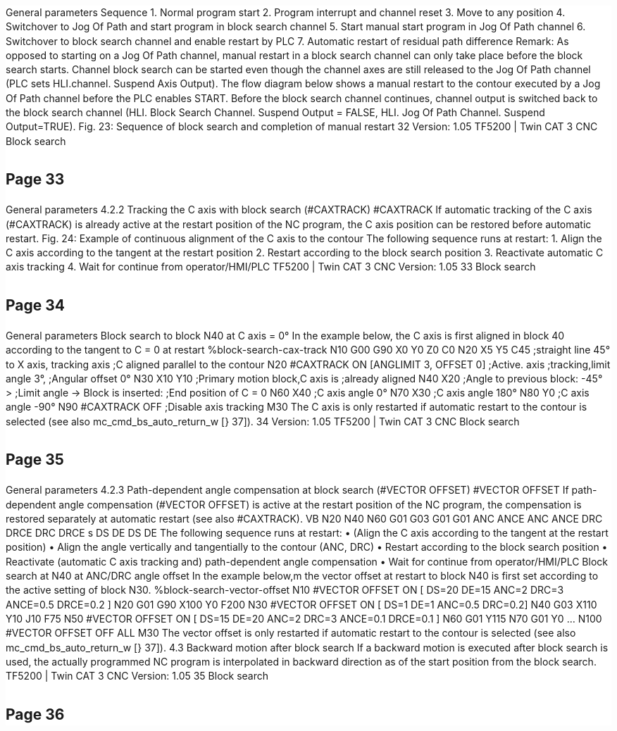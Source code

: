 General parameters Sequence 1. Normal program start 2. Program interrupt and channel reset 3. Move to any position 4. Switchover to Jog Of Path and start program in block search channel 5. Start manual start program in Jog Of Path channel 6. Switchover to block search channel and enable restart by PLC 7. Automatic restart of residual path difference Remark: As opposed to starting on a Jog Of Path channel, manual restart in a block search channel can only take place before the block search starts. Channel block search can be started even though the channel axes are still released to the Jog Of Path channel (PLC sets HLI.channel. Suspend Axis Output). The flow diagram below shows a manual restart to the contour executed by a Jog Of Path channel before the PLC enables START. Before the block search channel continues, channel output is switched back to the block search channel (HLI. Block Search Channel. Suspend Output = FALSE, HLI. Jog Of Path Channel. Suspend Output=TRUE). Fig. 23: Sequence of block search and completion of manual restart 32 Version: 1.05 TF5200 | Twin CAT 3 CNC Block search
## Page 33

General parameters 4.2.2 Tracking the C axis with block search (#CAXTRACK) #CAXTRACK If automatic tracking of the C axis (#CAXTRACK) is already active at the restart position of the NC program, the C axis position can be restored before automatic restart. Fig. 24: Example of continuous alignment of the C axis to the contour The following sequence runs at restart: 1. Align the C axis according to the tangent at the restart position 2. Restart according to the block search position 3. Reactivate automatic C axis tracking 4. Wait for continue from operator/HMI/PLC TF5200 | Twin CAT 3 CNC Version: 1.05 33 Block search
## Page 34

General parameters Block search to block N40 at C axis = 0° In the example below, the C axis is first aligned in block 40 according to the tangent to C = 0 at restart %block-search-cax-track N10 G00 G90 X0 Y0 Z0 C0 N20 X5 Y5 C45 ;straight line 45° to X axis, tracking axis ;C aligned parallel to the contour N20 #CAXTRACK ON [ANGLIMIT 3, OFFSET 0] ;Active. axis ;tracking,limit angle 3°, ;Angular offset 0° N30 X10 Y10 ;Primary motion block,C axis is ;already aligned N40 X20 ;Angle to previous block: -45° > ;Limit angle -> Block is inserted: ;End position of C = 0 N60 X40 ;C axis angle 0° N70 X30 ;C axis angle 180° N80 Y0 ;C axis angle -90° N90 #CAXTRACK OFF ;Disable axis tracking M30 The C axis is only restarted if automatic restart to the contour is selected (see also mc_cmd_bs_auto_return_w [} 37]). 34 Version: 1.05 TF5200 | Twin CAT 3 CNC Block search
## Page 35

General parameters 4.2.3 Path-dependent angle compensation at block search (#VECTOR OFFSET) #VECTOR OFFSET If path-dependent angle compensation (#VECTOR OFFSET) is active at the restart position of the NC program, the compensation is restored separately at automatic restart (see also #CAXTRACK). VB N20 N40 N60 G01 G03 G01 G01 ANC ANCE ANC ANCE DRC DRCE DRC DRCE s DS DE DS DE The following sequence runs at restart: • (Align the C axis according to the tangent at the restart position) • Align the angle vertically and tangentially to the contour (ANC, DRC) • Restart according to the block search position • Reactivate (automatic C axis tracking and) path-dependent angle compensation • Wait for continue from operator/HMI/PLC Block search at N40 at ANC/DRC angle offset In the example below,m the vector offset at restart to block N40 is first set according to the active setting of block N30. %block-search-vector-offset N10 #VECTOR OFFSET ON [ DS=20 DE=15 ANC=2 DRC=3 ANCE=0.5 DRCE=0.2 ] N20 G01 G90 X100 Y0 F200 N30 #VECTOR OFFSET ON [ DS=1 DE=1 ANC=0.5 DRC=0.2] N40 G03 X110 Y10 J10 F75 N50 #VECTOR OFFSET ON [ DS=15 DE=20 ANC=2 DRC=3 ANCE=0.1 DRCE=0.1 ] N60 G01 Y115 N70 G01 Y0 … N100 #VECTOR OFFSET OFF ALL M30 The vector offset is only restarted if automatic restart to the contour is selected (see also mc_cmd_bs_auto_return_w [} 37]). 4.3 Backward motion after block search If a backward motion is executed after block search is used, the actually programmed NC program is interpolated in backward direction as of the start position from the block search. TF5200 | Twin CAT 3 CNC Version: 1.05 35 Block search
## Page 36
